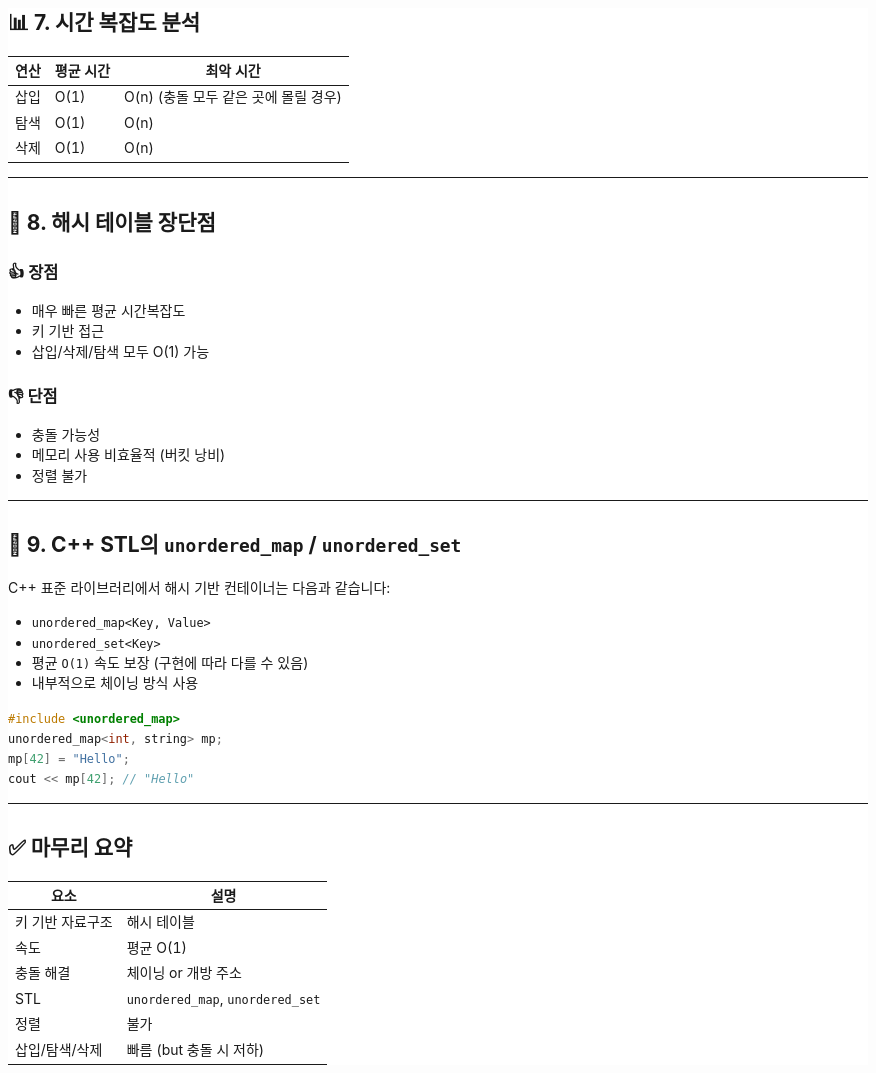 
## 📊 7. 시간 복잡도 분석

| 연산 | 평균 시간 | 최악 시간 |
|------|-----------|-----------|
| 삽입 | O(1) | O(n) (충돌 모두 같은 곳에 몰릴 경우) |
| 탐색 | O(1) | O(n) |
| 삭제 | O(1) | O(n) |

---

## 🧠 8. 해시 테이블 장단점

### 👍 장점
- 매우 빠른 평균 시간복잡도
- 키 기반 접근
- 삽입/삭제/탐색 모두 O(1) 가능

### 👎 단점
- 충돌 가능성
- 메모리 사용 비효율적 (버킷 낭비)
- 정렬 불가

---

## 🧩 9. C++ STL의 `unordered_map` / `unordered_set`

C++ 표준 라이브러리에서 해시 기반 컨테이너는 다음과 같습니다:

- `unordered_map<Key, Value>`  
- `unordered_set<Key>`  
- 평균 `O(1)` 속도 보장 (구현에 따라 다를 수 있음)
- 내부적으로 체이닝 방식 사용

```cpp
#include <unordered_map>
unordered_map<int, string> mp;
mp[42] = "Hello";
cout << mp[42]; // "Hello"
```

---

## ✅ 마무리 요약

| 요소 | 설명 |
|------|------|
| 키 기반 자료구조 | 해시 테이블 |
| 속도 | 평균 O(1) |
| 충돌 해결 | 체이닝 or 개방 주소 |
| STL | `unordered_map`, `unordered_set` |
| 정렬 | 불가 |
| 삽입/탐색/삭제 | 빠름 (but 충돌 시 저하) |